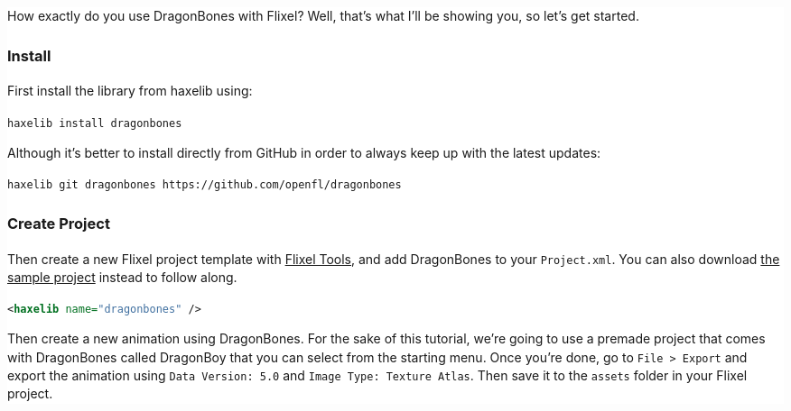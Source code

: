 How exactly do you use DragonBones with Flixel? Well, that’s what I’ll be showing you, so let’s get started.

### Install
First install the library from haxelib using:

```
haxelib install dragonbones
```

Although it’s better to install directly from GitHub in order to always keep up with the latest updates:

```
haxelib git dragonbones https://github.com/openfl/dragonbones
```

### Create Project
Then create a new Flixel project template with [Flixel Tools](http://haxeflixel.com/documentation/flixel-tools/), and add DragonBones to your `Project.xml`. You can also download [the sample project](https://github.com/openfl/dragonbones/tree/master/samples/HelloDragonBones) instead to follow along.

```xml
<haxelib name="dragonbones" />
```

Then create a new animation using DragonBones. For the sake of this tutorial, we’re going to use a premade project that comes with DragonBones called DragonBoy that you can select from the starting menu. Once you’re done, go to `File > Export` and export the animation using `Data Version: 5.0` and `Image Type: Texture Atlas`. Then save it to the `assets` folder in your Flixel project.
